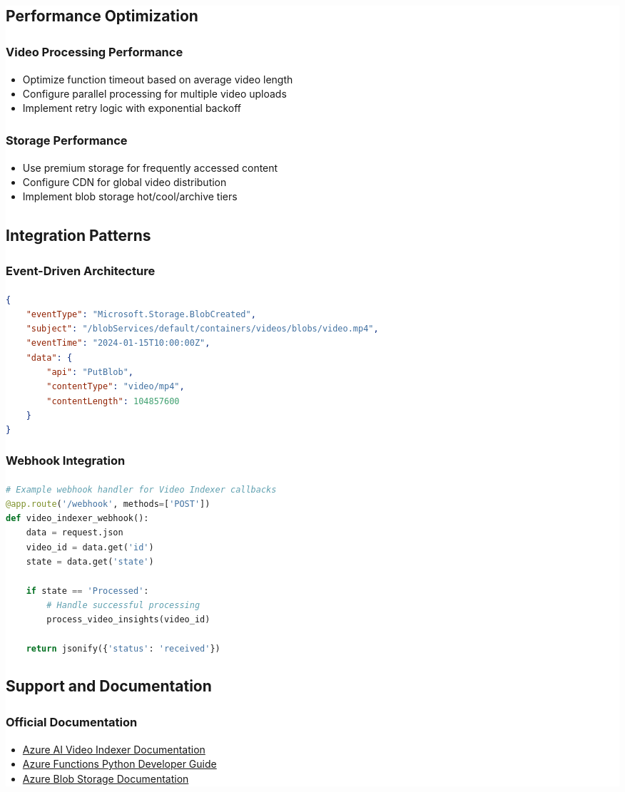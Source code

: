 ## Performance Optimization

### Video Processing Performance
- Optimize function timeout based on average video length
- Configure parallel processing for multiple video uploads
- Implement retry logic with exponential backoff

### Storage Performance
- Use premium storage for frequently accessed content
- Configure CDN for global video distribution
- Implement blob storage hot/cool/archive tiers

## Integration Patterns

### Event-Driven Architecture
```json
{
    "eventType": "Microsoft.Storage.BlobCreated",
    "subject": "/blobServices/default/containers/videos/blobs/video.mp4",
    "eventTime": "2024-01-15T10:00:00Z",
    "data": {
        "api": "PutBlob",
        "contentType": "video/mp4",
        "contentLength": 104857600
    }
}
```

### Webhook Integration
```python
# Example webhook handler for Video Indexer callbacks
@app.route('/webhook', methods=['POST'])
def video_indexer_webhook():
    data = request.json
    video_id = data.get('id')
    state = data.get('state')
    
    if state == 'Processed':
        # Handle successful processing
        process_video_insights(video_id)
    
    return jsonify({'status': 'received'})
```

## Support and Documentation

### Official Documentation
- [Azure AI Video Indexer Documentation](https://learn.microsoft.com/en-us/azure/azure-video-indexer/)
- [Azure Functions Python Developer Guide](https://learn.microsoft.com/en-us/azure/azure-functions/functions-reference-python)
- [Azure Blob Storage Documentation](https://learn.microsoft.com/en-us/azure/storage/blobs/)
